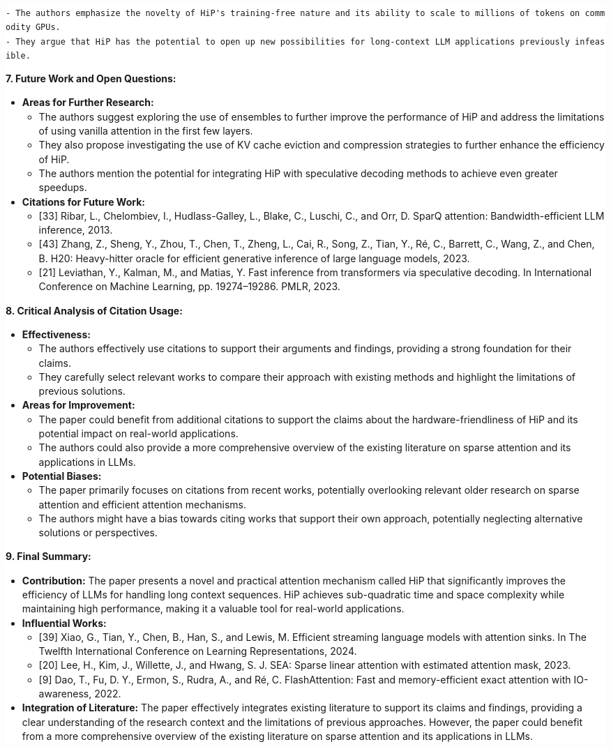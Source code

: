     - The authors emphasize the novelty of HiP's training-free nature and its ability to scale to millions of tokens on commodity GPUs.
    - They argue that HiP has the potential to open up new possibilities for long-context LLM applications previously infeasible.

**7. Future Work and Open Questions:**

- **Areas for Further Research:**
    - The authors suggest exploring the use of ensembles to further improve the performance of HiP and address the limitations of using vanilla attention in the first few layers.
    - They also propose investigating the use of KV cache eviction and compression strategies to further enhance the efficiency of HiP.
    - The authors mention the potential for integrating HiP with speculative decoding methods to achieve even greater speedups.
- **Citations for Future Work:**
    - [33] Ribar, L., Chelombiev, I., Hudlass-Galley, L., Blake, C., Luschi, C., and Orr, D. SparQ attention: Bandwidth-efficient LLM inference, 2013.
    - [43] Zhang, Z., Sheng, Y., Zhou, T., Chen, T., Zheng, L., Cai, R., Song, Z., Tian, Y., Ré, C., Barrett, C., Wang, Z., and Chen, B. H20: Heavy-hitter oracle for efficient generative inference of large language models, 2023.
    - [21] Leviathan, Y., Kalman, M., and Matias, Y. Fast inference from transformers via speculative decoding. In International Conference on Machine Learning, pp. 19274–19286. PMLR, 2023.

**8. Critical Analysis of Citation Usage:**

- **Effectiveness:**
    - The authors effectively use citations to support their arguments and findings, providing a strong foundation for their claims.
    - They carefully select relevant works to compare their approach with existing methods and highlight the limitations of previous solutions.
- **Areas for Improvement:**
    - The paper could benefit from additional citations to support the claims about the hardware-friendliness of HiP and its potential impact on real-world applications.
    - The authors could also provide a more comprehensive overview of the existing literature on sparse attention and its applications in LLMs.
- **Potential Biases:**
    - The paper primarily focuses on citations from recent works, potentially overlooking relevant older research on sparse attention and efficient attention mechanisms.
    - The authors might have a bias towards citing works that support their own approach, potentially neglecting alternative solutions or perspectives.

**9. Final Summary:**

- **Contribution:** The paper presents a novel and practical attention mechanism called HiP that significantly improves the efficiency of LLMs for handling long context sequences. HiP achieves sub-quadratic time and space complexity while maintaining high performance, making it a valuable tool for real-world applications.
- **Influential Works:**
    - [39] Xiao, G., Tian, Y., Chen, B., Han, S., and Lewis, M. Efficient streaming language models with attention sinks. In The Twelfth International Conference on Learning Representations, 2024.
    - [20] Lee, H., Kim, J., Willette, J., and Hwang, S. J. SEA: Sparse linear attention with estimated attention mask, 2023.
    - [9] Dao, T., Fu, D. Y., Ermon, S., Rudra, A., and Ré, C. FlashAttention: Fast and memory-efficient exact attention with IO-awareness, 2022.
- **Integration of Literature:** The paper effectively integrates existing literature to support its claims and findings, providing a clear understanding of the research context and the limitations of previous approaches. However, the paper could benefit from a more comprehensive overview of the existing literature on sparse attention and its applications in LLMs.
